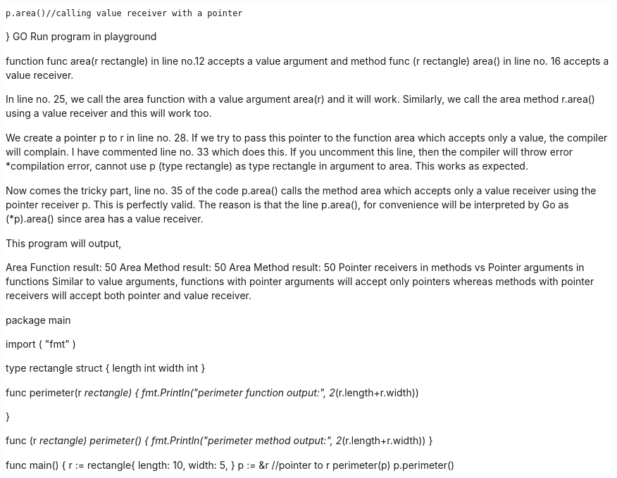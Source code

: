 	p.area()//calling value receiver with a pointer
}
GO
Run program in playground

function func area(r rectangle) in line no.12 accepts a value argument and method func (r rectangle) area() in line no. 16 accepts a value receiver.

In line no. 25, we call the area function with a value argument area(r) and it will work. Similarly, we call the area method r.area() using a value receiver and this will work too.

We create a pointer p to r in line no. 28. If we try to pass this pointer to the function area which accepts only a value, the compiler will complain. I have commented line no. 33 which does this. If you uncomment this line, then the compiler will throw error *compilation error, cannot use p (type rectangle) as type rectangle in argument to area. This works as expected.

Now comes the tricky part, line no. 35 of the code p.area() calls the method area which accepts only a value receiver using the pointer receiver p. This is perfectly valid. The reason is that the line p.area(), for convenience will be interpreted by Go as (*p).area() since area has a value receiver.

This program will output,

Area Function result: 50
Area Method result: 50
Area Method result: 50
Pointer receivers in methods vs Pointer arguments in functions
Similar to value arguments, functions with pointer arguments will accept only pointers whereas methods with pointer receivers will accept both pointer and value receiver.

package main

import (
	"fmt"
)

type rectangle struct {
	length int
	width  int
}

func perimeter(r *rectangle) {
	fmt.Println("perimeter function output:", 2*(r.length+r.width))

}

func (r *rectangle) perimeter() {
	fmt.Println("perimeter method output:", 2*(r.length+r.width))
}

func main() {
	r := rectangle{
		length: 10,
		width:  5,
	}
	p := &r //pointer to r
	perimeter(p)
	p.perimeter()

